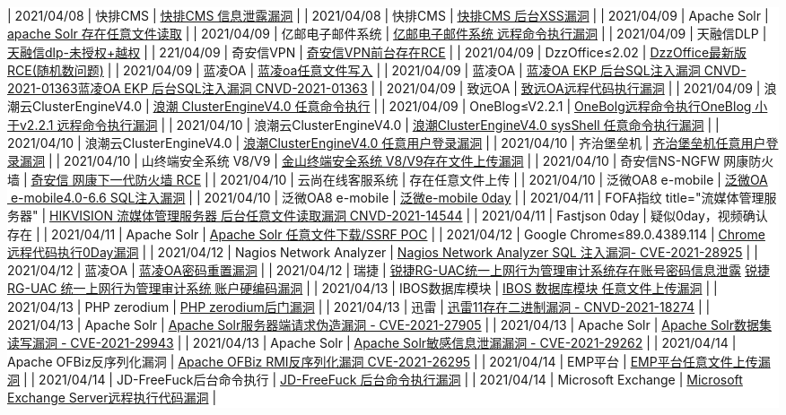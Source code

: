 | 2021/04/08 | 快排CMS | [快排CMS 信息泄露漏洞](#root/9qkX6frCsu3x/DOZw83AbKCdo/4IE2FucaYaQ2/83Xiu35ZCxdh/4RQZfydoDpdz) |
| 2021/04/08 | 快排CMS | [快排CMS 后台XSS漏洞](#root/9qkX6frCsu3x/DOZw83AbKCdo/4IE2FucaYaQ2/83Xiu35ZCxdh/RNadFhlaqJzW) |
| 2021/04/09 | Apache Solr | [apache Solr 存在任意文件读取](0409/apache%20Solr%20%E5%AD%98%E5%9C%A8%E4%BB%BB%E6%84%8F%E6%96%87%E4%BB%B6%E8%AF%BB%E5%8F%96.md) |
| 2021/04/09 | 亿邮电子邮件系统 | [亿邮电子邮件系统 远程命令执行漏洞](#root/9qkX6frCsu3x/DOZw83AbKCdo/KRA6mYjz1mY3/eE1L73Z2wxoW/44JeooZ2vZRk) |
| 2021/04/09 | 天融信DLP | [天融信dlp-未授权+越权](0409/%E5%A4%A9%E8%9E%8D%E4%BF%A1dlp-%E6%9C%AA%E6%8E%88%E6%9D%83%2B%E8%B6%8A%E6%9D%83.md) |
| 221/04/09 | 奇安信VPN | [奇安信VPN前台存在RCE](0409/%E5%A5%87%E5%AE%89%E4%BF%A1VPN%E5%89%8D%E5%8F%B0%E5%AD%98%E5%9C%A8RCE.md) |
| 2021/04/09 | DzzOffice≤2.02 | [DzzOffice最新版RCE(随机数问题)](0409/DzzOffice%E6%9C%80%E6%96%B0%E7%89%88RCE(%E9%9A%8F%E6%9C%BA%E6%95%B0%E9%97%AE%E9%A2%98).md) |
| 2021/04/09 | 蓝凌OA | [蓝凌oa任意文件写入](0409/%E8%93%9D%E5%87%8Coa%E4%BB%BB%E6%84%8F%E6%96%87%E4%BB%B6%E5%86%99%E5%85%A5.md) |
| 2021/04/09 | 蓝凌OA | [蓝凌OA EKP 后台SQL注入漏洞 CNVD-2021-01363](0411/%E8%93%9D%E5%87%8COA%20EKP%20%E5%90%8E%E5%8F%B0SQL%E6%B3%A8%E5%85%A5%E6%BC%8F%E6%B4%9E%20CNVD-2021-01363.md)[蓝凌OA EKP 后台SQL注入漏洞 CNVD-2021-01363](#root/9qkX6frCsu3x/DOZw83AbKCdo/aP30CMPs90zv/u9BxgR5eJIVP/k8I12CXxwBJA) |
| 2021/04/09 | 致远OA | [致远OA远程代码执行漏洞](0410/%E8%87%B4%E8%BF%9COA%E8%BF%9C%E7%A8%8B%E4%BB%A3%E7%A0%81%E6%89%A7%E8%A1%8C%E6%BC%8F%E6%B4%9E.md) |
| 2021/04/09 | 浪潮云ClusterEngineV4.0 | [浪潮 ClusterEngineV4.0 任意命令执行](0411/%E6%B5%AA%E6%BD%AE%20ClusterEngineV4.0%20%E4%BB%BB%E6%84%8F%E5%91%BD%E4%BB%A4%E6%89%A7%E8%A1%8C.md) |
| 2021/04/09 | OneBlog≤V2.2.1 | [OneBolg远程命令执行](0410/OneBolg%E8%BF%9C%E7%A8%8B%E5%91%BD%E4%BB%A4%E6%89%A7%E8%A1%8C.md)[OneBlog 小于v2.2.1 远程命令执行漏洞](#root/9qkX6frCsu3x/DOZw83AbKCdo/KRA6mYjz1mY3/FXkNUWJHOBUw/JKFlS6zaCymc) |
| 2021/04/10 | 浪潮云ClusterEngineV4.0 | [浪潮ClusterEngineV4.0 sysShell 任意命令执行漏洞](#root/9qkX6frCsu3x/DOZw83AbKCdo/xITJkseC5Chd/eotchbgMr1dC/uJadri1We9zp) |
| 2021/04/10 | 浪潮云ClusterEngineV4.0 | [浪潮ClusterEngineV4.0 任意用户登录漏洞](#root/9qkX6frCsu3x/DOZw83AbKCdo/xITJkseC5Chd/eotchbgMr1dC/9yq82MuiFqvS) |
| 2021/04/10 | 齐治堡垒机 | [齐治堡垒机任意用户登录漏洞](0410/%E9%BD%90%E6%B2%BB%E5%A0%A1%E5%9E%92%E6%9C%BA%E4%BB%BB%E6%84%8F%E7%94%A8%E6%88%B7%E7%99%BB%E5%BD%95%E6%BC%8F%E6%B4%9E.md) |
| 2021/04/10 | 山终端安全系统 V8/V9 | [金山终端安全系统 V8/V9存在文件上传漏洞](0410/%E9%87%91%E5%B1%B1%E7%BB%88%E7%AB%AF%E5%AE%89%E5%85%A8%E7%B3%BB%E7%BB%9F%20V8V9%E5%AD%98%E5%9C%A8%E6%96%87%E4%BB%B6%E4%B8%8A%E4%BC%A0%E6%BC%8F%E6%B4%9E.md) |
| 2021/04/10 | 奇安信NS-NGFW 网康防火墙 | [奇安信 网康下一代防火墙 RCE](#root/9qkX6frCsu3x/DOZw83AbKCdo/zLpgwEgVPOgs/tX81vEgFEn5X/WsbeFLDOdwvl) |
| 2021/04/10 | 云尚在线客服系统 | 存在任意文件上传 |
| 2021/04/10 | 泛微OA8 e-mobile | [泛微OA  e-mobile4.0-6.6 SQL注入漏洞](0412/%E6%B3%9B%E5%BE%AEOA%20%20e-mobile4.0-6.6%20SQL%E6%B3%A8%E5%85%A5%E6%BC%8F%E6%B4%9E.md) |
| 2021/04/10 | 泛微OA8 e-mobile | [泛微e-mobile 0day](0410/%E6%B3%9B%E5%BE%AEe-mobile%200day.md) |
| 2021/04/11 | FOFA指纹 title="流媒体管理服务器" | [HIKVISION 流媒体管理服务器 后台任意文件读取漏洞 CNVD-2021-14544](#root/9qkX6frCsu3x/DOZw83AbKCdo/zLpgwEgVPOgs/reqLTJVhXUbv/UkaZ3k868L5V) |
| 2021/04/11 | Fastjson 0day | 疑似0day，视频确认存在 |
| 2021/04/11 | Apache Solr | [Apache Solr 任意文件下载/SSRF POC](0411/Apache%20Solr%20%E4%BB%BB%E6%84%8F%E6%96%87%E4%BB%B6%E4%B8%8B%E8%BD%BDSSRF%20POC.md) |
| 2021/04/12 | Google Chrome≤89.0.4389.114 | [Chrome 远程代码执行0Day漏洞](0413/Chrome%20%E8%BF%9C%E7%A8%8B%E4%BB%A3%E7%A0%81%E6%89%A7%E8%A1%8C0Day%E6%BC%8F%E6%B4%9E.md) |
| 2021/04/12 | Nagios Network Analyzer | [Nagios Network Analyzer SQL 注入漏洞- CVE-2021-28925](0412/Nagios%20Network%20Analyzer%20SQL%20%E6%B3%A8%E5%85%A5%E6%BC%8F%E6%B4%9E-%20CVE-2021-28925.md) |
| 2021/04/12 | 蓝凌OA | [蓝凌OA密码重置漏洞](0412/%E8%93%9D%E5%87%8COA%E5%AF%86%E7%A0%81%E9%87%8D%E7%BD%AE%E6%BC%8F%E6%B4%9E.md) |
| 2021/04/12 | 瑞捷  | [锐捷RG-UAC统一上网行为管理审计系统存在账号密码信息泄露](#root/9qkX6frCsu3x/DOZw83AbKCdo/zLpgwEgVPOgs/seYfwS6fbnlr/W8hj1X1e1U0E) [锐捷 RG-UAC 统一上网行为管理审计系统 账户硬编码漏洞](0412/%E9%94%90%E6%8D%B7%20RG-UAC%20%E7%BB%9F%E4%B8%80%E4%B8%8A%E7%BD%91%E8%A1%8C%E4%B8%BA%E7%AE%A1%E7%90%86%E5%AE%A1%E8%AE%A1%E7%B3%BB%E7%BB%9F%20%E8%B4%A6%E6%88%B7%E7%A1%AC%E7%BC%96%E7%A0%81%E6%BC%8F%E6%B4%9E.md) |
| 2021/04/13 | IBOS数据库模块 | [IBOS 数据库模块 任意文件上传漏洞](#root/9qkX6frCsu3x/DOZw83AbKCdo/KRA6mYjz1mY3/x8vqtyOxWHJT/NYFJefNBGPqt) |
| 2021/04/13 | PHP zerodium | [PHP zerodium后门漏洞](#root/9qkX6frCsu3x/DOZw83AbKCdo/oapDpuh50R1g/nsg5vuDIDm5m/3H0jq9SD1HsM) |
| 2021/04/13 | 迅雷  | [迅雷11存在二进制漏洞 - CNVD-2021-18274](0413/%E8%BF%85%E9%9B%B711%E5%AD%98%E5%9C%A8%E4%BA%8C%E8%BF%9B%E5%88%B6%E6%BC%8F%E6%B4%9E%20-%20CNVD-2021-18274.md) |
| 2021/04/13 | Apache Solr | [Apache Solr服务器端请求伪造漏洞 - CVE-2021-27905](0413/Apache%20Solr%E6%9C%8D%E5%8A%A1%E5%99%A8%E7%AB%AF%E8%AF%B7%E6%B1%82%E4%BC%AA%E9%80%A0%E6%BC%8F%E6%B4%9E%20-%20CVE-2021-27905.md) |
| 2021/04/13 | Apache Solr | [Apache Solr数据集读写漏洞 - CVE-2021-29943](0413/Apache%20Solr%E6%95%B0%E6%8D%AE%E9%9B%86%E8%AF%BB%E5%86%99%E6%BC%8F%E6%B4%9E%20-%20CVE-2021-29943.md) |
| 2021/04/13 | Apache Solr | [Apache Solr敏感信息泄漏漏洞 - CVE-2021-29262](0413/Apache%20Solr%E6%95%8F%E6%84%9F%E4%BF%A1%E6%81%AF%E6%B3%84%E6%BC%8F%E6%BC%8F%E6%B4%9E%20-%20CVE-2021-29262.md) |
| 2021/04/14 | Apache OFBiz反序列化漏洞 | [Apache OFBiz RMI反序列化漏洞 CVE-2021-26295](#root/9qkX6frCsu3x/DOZw83AbKCdo/ayLC3HNWunBp/gzrIMsdrmZ9g/NpxHS7SjcL9e) |
| 2021/04/14 | EMP平台 | [EMP平台任意文件上传漏洞](0414/EMP%E5%B9%B3%E5%8F%B0%E4%BB%BB%E6%84%8F%E6%96%87%E4%BB%B6%E4%B8%8A%E4%BC%A0%E6%BC%8F%E6%B4%9E.md) |
| 2021/04/14 | JD-FreeFuck后台命令执行 | [JD-FreeFuck 后台命令执行漏洞](#root/9qkX6frCsu3x/DOZw83AbKCdo/KRA6mYjz1mY3/lARrUXqjwh09/jQPYHRmtkc3t) |
| 2021/04/14 | Microsoft Exchange | [Microsoft Exchange Server远程执行代码漏洞](0414/Microsoft%20Exchange%20Server%E8%BF%9C%E7%A8%8B%E6%89%A7%E8%A1%8C%E4%BB%A3%E7%A0%81%E6%BC%8F%E6%B4%9E.md) |